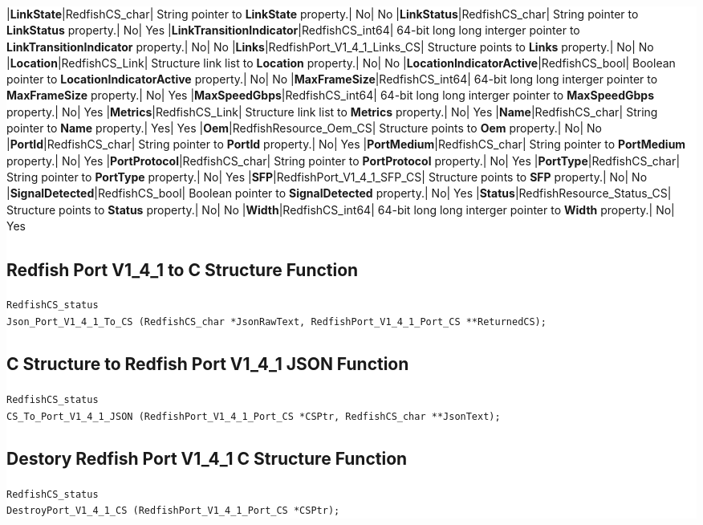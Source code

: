 |**LinkState**|RedfishCS_char| String pointer to **LinkState** property.| No| No
|**LinkStatus**|RedfishCS_char| String pointer to **LinkStatus** property.| No| Yes
|**LinkTransitionIndicator**|RedfishCS_int64| 64-bit long long interger pointer to **LinkTransitionIndicator** property.| No| No
|**Links**|RedfishPort_V1_4_1_Links_CS| Structure points to **Links** property.| No| No
|**Location**|RedfishCS_Link| Structure link list to **Location** property.| No| No
|**LocationIndicatorActive**|RedfishCS_bool| Boolean pointer to **LocationIndicatorActive** property.| No| No
|**MaxFrameSize**|RedfishCS_int64| 64-bit long long interger pointer to **MaxFrameSize** property.| No| Yes
|**MaxSpeedGbps**|RedfishCS_int64| 64-bit long long interger pointer to **MaxSpeedGbps** property.| No| Yes
|**Metrics**|RedfishCS_Link| Structure link list to **Metrics** property.| No| Yes
|**Name**|RedfishCS_char| String pointer to **Name** property.| Yes| Yes
|**Oem**|RedfishResource_Oem_CS| Structure points to **Oem** property.| No| No
|**PortId**|RedfishCS_char| String pointer to **PortId** property.| No| Yes
|**PortMedium**|RedfishCS_char| String pointer to **PortMedium** property.| No| Yes
|**PortProtocol**|RedfishCS_char| String pointer to **PortProtocol** property.| No| Yes
|**PortType**|RedfishCS_char| String pointer to **PortType** property.| No| Yes
|**SFP**|RedfishPort_V1_4_1_SFP_CS| Structure points to **SFP** property.| No| No
|**SignalDetected**|RedfishCS_bool| Boolean pointer to **SignalDetected** property.| No| Yes
|**Status**|RedfishResource_Status_CS| Structure points to **Status** property.| No| No
|**Width**|RedfishCS_int64| 64-bit long long interger pointer to **Width** property.| No| Yes
## Redfish Port V1_4_1 to C Structure Function
    RedfishCS_status
    Json_Port_V1_4_1_To_CS (RedfishCS_char *JsonRawText, RedfishPort_V1_4_1_Port_CS **ReturnedCS);

## C Structure to Redfish Port V1_4_1 JSON Function
    RedfishCS_status
    CS_To_Port_V1_4_1_JSON (RedfishPort_V1_4_1_Port_CS *CSPtr, RedfishCS_char **JsonText);

## Destory Redfish Port V1_4_1 C Structure Function
    RedfishCS_status
    DestroyPort_V1_4_1_CS (RedfishPort_V1_4_1_Port_CS *CSPtr);

